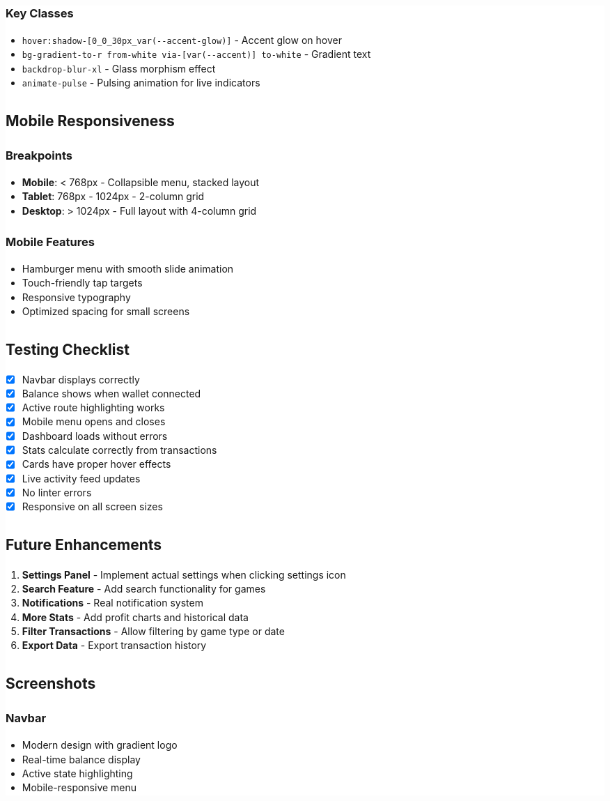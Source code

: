 ### Key Classes
- `hover:shadow-[0_0_30px_var(--accent-glow)]` - Accent glow on hover
- `bg-gradient-to-r from-white via-[var(--accent)] to-white` - Gradient text
- `backdrop-blur-xl` - Glass morphism effect
- `animate-pulse` - Pulsing animation for live indicators

## Mobile Responsiveness

### Breakpoints
- **Mobile**: < 768px - Collapsible menu, stacked layout
- **Tablet**: 768px - 1024px - 2-column grid
- **Desktop**: > 1024px - Full layout with 4-column grid

### Mobile Features
- Hamburger menu with smooth slide animation
- Touch-friendly tap targets
- Responsive typography
- Optimized spacing for small screens

## Testing Checklist

- [x] Navbar displays correctly
- [x] Balance shows when wallet connected
- [x] Active route highlighting works
- [x] Mobile menu opens and closes
- [x] Dashboard loads without errors
- [x] Stats calculate correctly from transactions
- [x] Cards have proper hover effects
- [x] Live activity feed updates
- [x] No linter errors
- [x] Responsive on all screen sizes

## Future Enhancements

1. **Settings Panel** - Implement actual settings when clicking settings icon
2. **Search Feature** - Add search functionality for games
3. **Notifications** - Real notification system
4. **More Stats** - Add profit charts and historical data
5. **Filter Transactions** - Allow filtering by game type or date
6. **Export Data** - Export transaction history

## Screenshots

### Navbar
- Modern design with gradient logo
- Real-time balance display
- Active state highlighting
- Mobile-responsive menu

